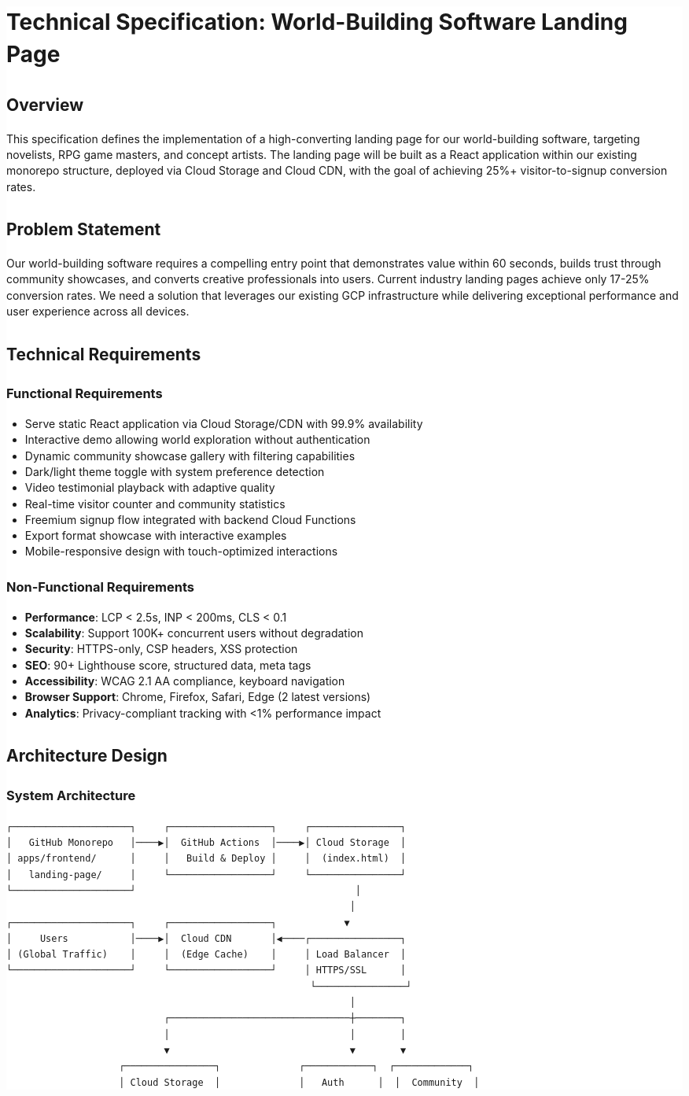 # Technical Specification: World-Building Software Landing Page

## Overview
This specification defines the implementation of a high-converting landing page for our world-building software, targeting novelists, RPG game masters, and concept artists. The landing page will be built as a React application within our existing monorepo structure, deployed via Cloud Storage and Cloud CDN, with the goal of achieving 25%+ visitor-to-signup conversion rates.

## Problem Statement
Our world-building software requires a compelling entry point that demonstrates value within 60 seconds, builds trust through community showcases, and converts creative professionals into users. Current industry landing pages achieve only 17-25% conversion rates. We need a solution that leverages our existing GCP infrastructure while delivering exceptional performance and user experience across all devices.

## Technical Requirements

### Functional Requirements
- Serve static React application via Cloud Storage/CDN with 99.9% availability
- Interactive demo allowing world exploration without authentication
- Dynamic community showcase gallery with filtering capabilities
- Dark/light theme toggle with system preference detection
- Video testimonial playback with adaptive quality
- Real-time visitor counter and community statistics
- Freemium signup flow integrated with backend Cloud Functions
- Export format showcase with interactive examples
- Mobile-responsive design with touch-optimized interactions

### Non-Functional Requirements
- **Performance**: LCP < 2.5s, INP < 200ms, CLS < 0.1
- **Scalability**: Support 100K+ concurrent users without degradation
- **Security**: HTTPS-only, CSP headers, XSS protection
- **SEO**: 90+ Lighthouse score, structured data, meta tags
- **Accessibility**: WCAG 2.1 AA compliance, keyboard navigation
- **Browser Support**: Chrome, Firefox, Safari, Edge (2 latest versions)
- **Analytics**: Privacy-compliant tracking with <1% performance impact

## Architecture Design

### System Architecture
```
┌─────────────────────┐     ┌──────────────────┐     ┌────────────────┐
│   GitHub Monorepo   │────▶│  GitHub Actions  │────▶│ Cloud Storage  │
│ apps/frontend/      │     │   Build & Deploy │     │  (index.html)  │
│   landing-page/     │     └──────────────────┘     └────────────────┘
└─────────────────────┘                                       │
                                                             │
┌─────────────────────┐     ┌──────────────────┐            ▼
│     Users           │────▶│  Cloud CDN       │◀────┌────────────────┐
│ (Global Traffic)    │     │  (Edge Cache)    │     │ Load Balancer  │
└─────────────────────┘     └──────────────────┘     │ HTTPS/SSL      │
                                                      └────────────────┘
                                                             │
                            ┌────────────────────────────────┼────────┐
                            │                                │        │
                            ▼                                ▼        ▼
                    ┌────────────────┐              ┌────────────┐  ┌─────────────┐
                    │ Cloud Storage  │              │   Auth      │  │  Community  │
```